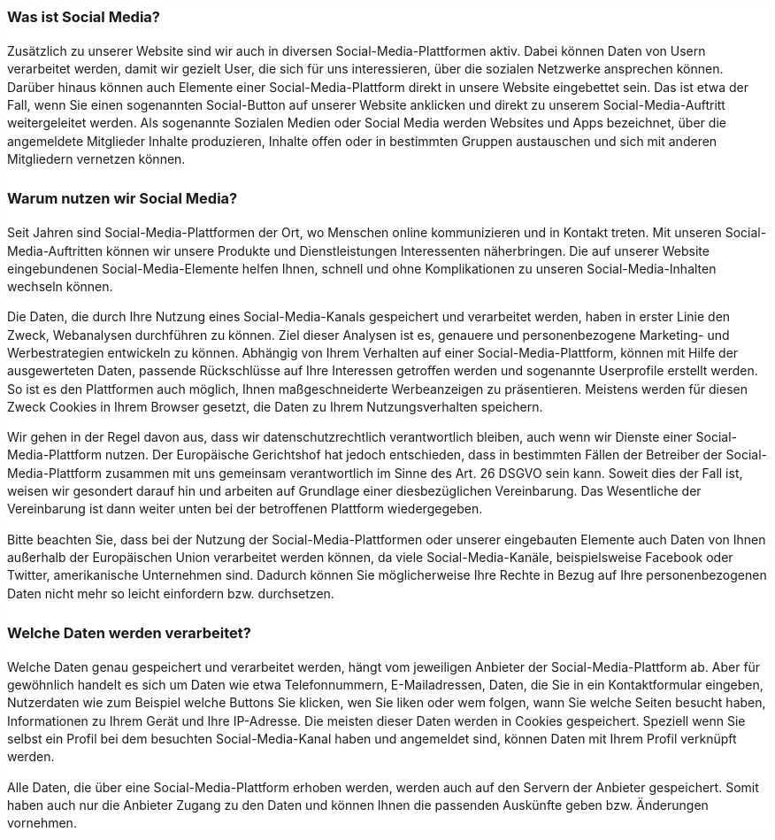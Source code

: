 ### Was ist Social Media?

Zusätzlich zu unserer Website sind wir auch in diversen Social-Media-Plattformen aktiv. Dabei können Daten von Usern verarbeitet werden, damit wir gezielt User, die sich für uns interessieren, über die sozialen Netzwerke ansprechen können. Darüber hinaus können auch Elemente einer Social-Media-Plattform direkt in unsere Website eingebettet sein. Das ist etwa der Fall, wenn Sie einen sogenannten Social-Button auf unserer Website anklicken und direkt zu unserem Social-Media-Auftritt weitergeleitet werden. Als sogenannte Sozialen Medien oder Social Media werden Websites und Apps bezeichnet, über die angemeldete Mitglieder Inhalte produzieren, Inhalte offen oder in bestimmten Gruppen austauschen und sich mit anderen Mitgliedern vernetzen können.

### Warum nutzen wir Social Media?

Seit Jahren sind Social-Media-Plattformen der Ort, wo Menschen online kommunizieren und in Kontakt treten. Mit unseren Social-Media-Auftritten können wir unsere Produkte und Dienstleistungen Interessenten näherbringen. Die auf unserer Website eingebundenen Social-Media-Elemente helfen Ihnen, schnell und ohne Komplikationen zu unseren Social-Media-Inhalten wechseln können.

Die Daten, die durch Ihre Nutzung eines Social-Media-Kanals gespeichert und verarbeitet werden, haben in erster Linie den Zweck, Webanalysen durchführen zu können. Ziel dieser Analysen ist es, genauere und personenbezogene Marketing- und Werbestrategien entwickeln zu können. Abhängig von Ihrem Verhalten auf einer Social-Media-Plattform, können mit Hilfe der ausgewerteten Daten, passende Rückschlüsse auf Ihre Interessen getroffen werden und sogenannte Userprofile erstellt werden. So ist es den Plattformen auch möglich, Ihnen maßgeschneiderte Werbeanzeigen zu präsentieren. Meistens werden für diesen Zweck Cookies in Ihrem Browser gesetzt, die Daten zu Ihrem Nutzungsverhalten speichern.

Wir gehen in der Regel davon aus, dass wir datenschutzrechtlich verantwortlich bleiben, auch wenn wir Dienste einer Social-Media-Plattform nutzen. Der Europäische Gerichtshof hat jedoch entschieden, dass in bestimmten Fällen der Betreiber der Social-Media-Plattform zusammen mit uns gemeinsam verantwortlich im Sinne des Art. 26 DSGVO sein kann. Soweit dies der Fall ist, weisen wir gesondert darauf hin und arbeiten auf Grundlage einer diesbezüglichen Vereinbarung. Das Wesentliche der Vereinbarung ist dann weiter unten bei der betroffenen Plattform wiedergegeben.

Bitte beachten Sie, dass bei der Nutzung der Social-Media-Plattformen oder unserer eingebauten Elemente auch Daten von Ihnen außerhalb der Europäischen Union verarbeitet werden können, da viele Social-Media-Kanäle, beispielsweise Facebook oder Twitter, amerikanische Unternehmen sind. Dadurch können Sie möglicherweise Ihre Rechte in Bezug auf Ihre personenbezogenen Daten nicht mehr so leicht einfordern bzw. durchsetzen.

### Welche Daten werden verarbeitet?

Welche Daten genau gespeichert und verarbeitet werden, hängt vom jeweiligen Anbieter der Social-Media-Plattform ab. Aber für gewöhnlich handelt es sich um Daten wie etwa Telefonnummern, E-Mailadressen, Daten, die Sie in ein Kontaktformular eingeben, Nutzerdaten wie zum Beispiel welche Buttons Sie klicken, wen Sie liken oder wem folgen, wann Sie welche Seiten besucht haben, Informationen zu Ihrem Gerät und Ihre IP-Adresse. Die meisten dieser Daten werden in Cookies gespeichert. Speziell wenn Sie selbst ein Profil bei dem besuchten Social-Media-Kanal haben und angemeldet sind, können Daten mit Ihrem Profil verknüpft werden.

Alle Daten, die über eine Social-Media-Plattform erhoben werden, werden auch auf den Servern der Anbieter gespeichert. Somit haben auch nur die Anbieter Zugang zu den Daten und können Ihnen die passenden Auskünfte geben bzw. Änderungen vornehmen.
